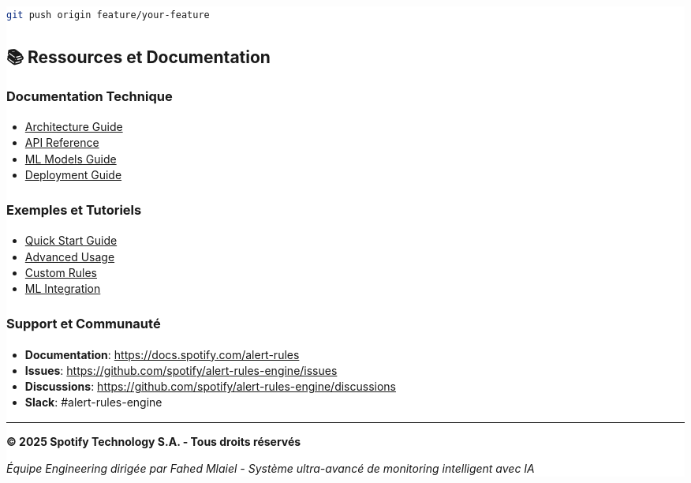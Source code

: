 ```bash
git push origin feature/your-feature
```

## 📚 Ressources et Documentation

### Documentation Technique
- [Architecture Guide](docs/architecture.md)
- [API Reference](docs/api.md)
- [ML Models Guide](docs/ml-models.md)
- [Deployment Guide](docs/deployment.md)

### Exemples et Tutoriels
- [Quick Start Guide](examples/quickstart.py)
- [Advanced Usage](examples/advanced.py)
- [Custom Rules](examples/custom-rules.py)
- [ML Integration](examples/ml-integration.py)

### Support et Communauté
- **Documentation**: https://docs.spotify.com/alert-rules
- **Issues**: https://github.com/spotify/alert-rules-engine/issues
- **Discussions**: https://github.com/spotify/alert-rules-engine/discussions
- **Slack**: #alert-rules-engine

---

**© 2025 Spotify Technology S.A. - Tous droits réservés**

*Équipe Engineering dirigée par Fahed Mlaiel - Système ultra-avancé de monitoring intelligent avec IA*
